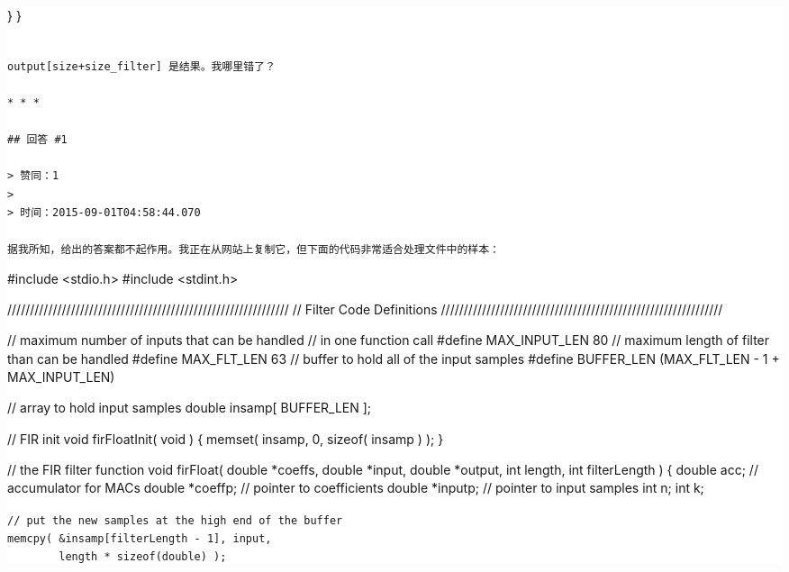   }
} 
```

output[size+size_filter] 是结果。我哪里错了？

* * *

## 回答 #1

> 赞同：1
> 
> 时间：2015-09-01T04:58:44.070

据我所知，给出的答案都不起作用。我正在从网站上复制它，但下面的代码非常适合处理文件中的样本：

```
#include <stdio.h>
#include <stdint.h>

//////////////////////////////////////////////////////////////
//  Filter Code Definitions
//////////////////////////////////////////////////////////////

// maximum number of inputs that can be handled
// in one function call
#define MAX_INPUT_LEN   80
// maximum length of filter than can be handled
#define MAX_FLT_LEN     63
// buffer to hold all of the input samples
#define BUFFER_LEN      (MAX_FLT_LEN - 1 + MAX_INPUT_LEN)

// array to hold input samples
double insamp[ BUFFER_LEN ];

// FIR init
void firFloatInit( void )
{
    memset( insamp, 0, sizeof( insamp ) );
}

// the FIR filter function
void firFloat( double *coeffs, double *input, double *output,
       int length, int filterLength )
{
    double acc;     // accumulator for MACs
    double *coeffp; // pointer to coefficients
    double *inputp; // pointer to input samples
    int n;
    int k;

    // put the new samples at the high end of the buffer
    memcpy( &insamp[filterLength - 1], input,
            length * sizeof(double) );
